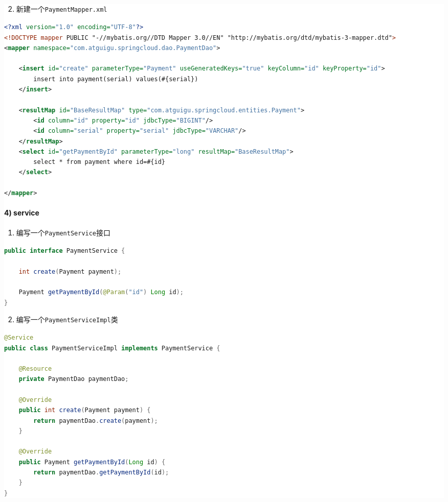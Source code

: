 2. 新建一个`PaymentMapper.xml`

```xml
<?xml version="1.0" encoding="UTF-8"?>
<!DOCTYPE mapper PUBLIC "-//mybatis.org//DTD Mapper 3.0//EN" "http://mybatis.org/dtd/mybatis-3-mapper.dtd">
<mapper namespace="com.atguigu.springcloud.dao.PaymentDao">
    
    <insert id="create" parameterType="Payment" useGeneratedKeys="true" keyColumn="id" keyProperty="id">
        insert into payment(serial) values(#{serial})
    </insert>

    <resultMap id="BaseResultMap" type="com.atguigu.springcloud.entities.Payment">
        <id column="id" property="id" jdbcType="BIGINT"/>
        <id column="serial" property="serial" jdbcType="VARCHAR"/>
    </resultMap>
    <select id="getPaymentById" parameterType="long" resultMap="BaseResultMap">
        select * from payment where id=#{id}
    </select>

</mapper>
```

#### 4) service

1. 编写一个`PaymentService`接口

```java
public interface PaymentService {

    int create(Payment payment);

    Payment getPaymentById(@Param("id") Long id);
}
```

2. 编写一个`PaymentServiceImpl`类

```java
@Service
public class PaymentServiceImpl implements PaymentService {

    @Resource
    private PaymentDao paymentDao;

    @Override
    public int create(Payment payment) {
        return paymentDao.create(payment);
    }

    @Override
    public Payment getPaymentById(Long id) {
        return paymentDao.getPaymentById(id);
    }
}
```
